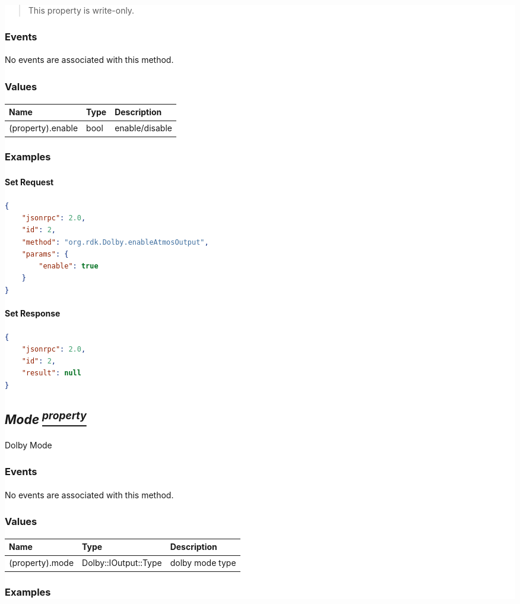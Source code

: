 > This property is write-only.
### Events
No events are associated with this method.
### Values
| Name | Type | Description |
| :-------- | :-------- | :-------- |
| (property).enable | bool | enable/disable |

### Examples


#### Set Request

```json
{
    "jsonrpc": 2.0,
    "id": 2,
    "method": "org.rdk.Dolby.enableAtmosOutput",
    "params": {
        "enable": true
    }
}
```


#### Set Response

```json
{
    "jsonrpc": 2.0,
    "id": 2,
    "result": null
}
```

<a id="property.Mode"></a>
## *Mode [<sup>property</sup>](#head.Properties)*

Dolby Mode

### Events
No events are associated with this method.
### Values
| Name | Type | Description |
| :-------- | :-------- | :-------- |
| (property).mode | Dolby::IOutput::Type | dolby mode type |

### Examples

